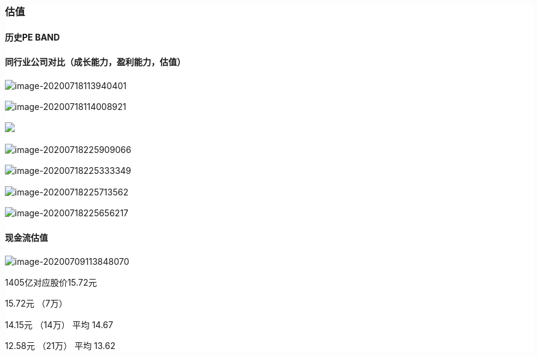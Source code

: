 

### 估值



#### 历史PE BAND



#### 同行业公司对比（成长能力，盈利能力，估值）



![image-20200718113940401](https://tva1.sinaimg.cn/large/007S8ZIlgy1gguz45oh0wj313807kach.jpg)



![image-20200718114008921](https://tva1.sinaimg.cn/large/007S8ZIlgy1gguz4hpg5yj30ja0dygsh.jpg)











![](https://tva1.sinaimg.cn/large/007S8ZIlgy1ggvi60saksj30pg0mi7a2.jpg)





![image-20200718225909066](https://tva1.sinaimg.cn/large/007S8ZIlgy1ggvir2hrmkj31f80hcwkp.jpg)





![image-20200718225333349](https://tva1.sinaimg.cn/large/007S8ZIlgy1ggvil8tgyhj31h60hydmn.jpg)





![image-20200718225713562](https://tva1.sinaimg.cn/large/007S8ZIlgy1ggviozb91cj310u0iwtcp.jpg)



![image-20200718225656217](https://tva1.sinaimg.cn/large/007S8ZIlgy1ggviorw603j30pw0jkgpd.jpg)



#### 现金流估值

![image-20200709113848070](https://tva1.sinaimg.cn/large/007S8ZIlgy1ggkkiax24dj312q0q4n14.jpg)

1405亿对应股价15.72元

15.72元    （7万）

14.15元    （14万）   平均 14.67

12.58元   （21万）    平均 13.62
